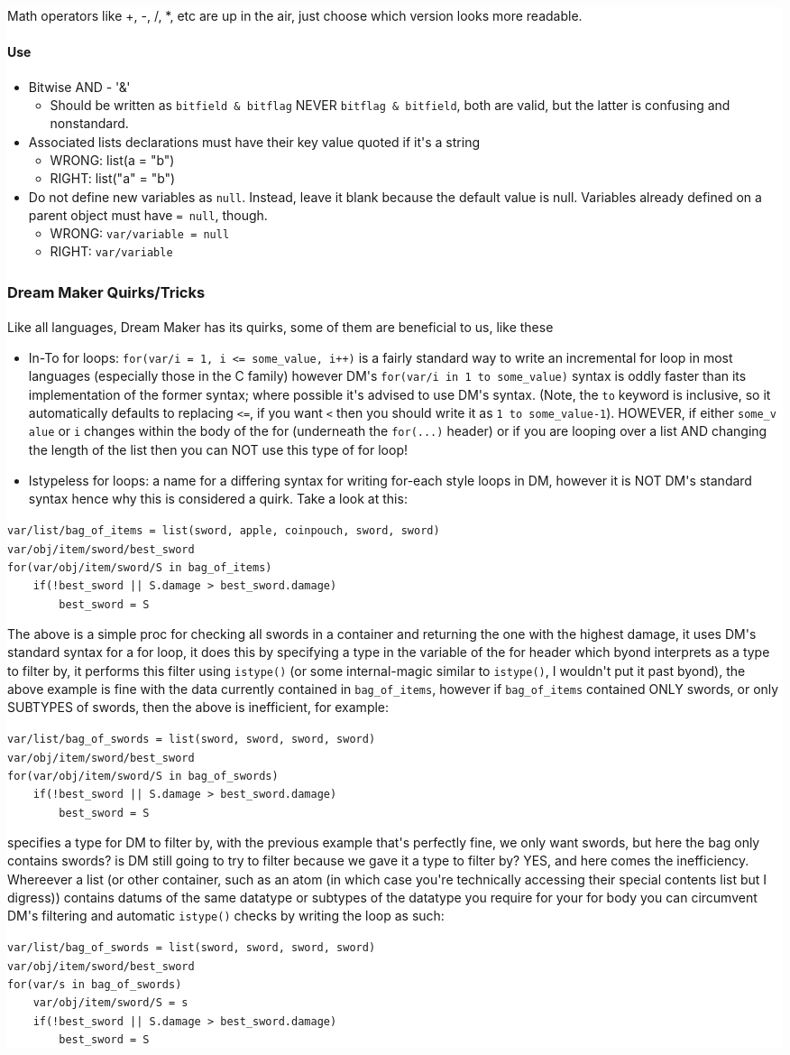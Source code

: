 Math operators like +, -, /, *, etc are up in the air, just choose which version looks more readable.

#### Use
* Bitwise AND - '&'
	* Should be written as ```bitfield & bitflag``` NEVER ```bitflag & bitfield```, both are valid, but the latter is confusing and nonstandard.
* Associated lists declarations must have their key value quoted if it's a string
	* WRONG: list(a = "b")
	* RIGHT: list("a" = "b")
* Do not define new variables as `null`. Instead, leave it blank because the default value is null. Variables already defined on a parent object must have `= null`, though.
	* WRONG: `var/variable = null`
	* RIGHT: `var/variable`
	

### Dream Maker Quirks/Tricks
Like all languages, Dream Maker has its quirks, some of them are beneficial to us, like these

* In-To for loops: ```for(var/i = 1, i <= some_value, i++)``` is a fairly standard way to write an incremental for loop in most languages (especially those in the C family) however DM's ```for(var/i in 1 to some_value)``` syntax is oddly faster than its implementation of the former syntax; where possible it's advised to use DM's syntax. (Note, the ```to``` keyword is inclusive, so it automatically defaults to replacing ```<=```, if you want ```<``` then you should write it as ```1 to some_value-1```).
HOWEVER, if either ```some_value``` or ```i``` changes within the body of the for (underneath the ```for(...)``` header) or if you are looping over a list AND changing the length of the list then you can NOT use this type of for loop!


* Istypeless for loops: a name for a differing syntax for writing for-each style loops in DM, however it is NOT DM's standard syntax hence why this is considered a quirk. Take a look at this:
```
var/list/bag_of_items = list(sword, apple, coinpouch, sword, sword)
var/obj/item/sword/best_sword
for(var/obj/item/sword/S in bag_of_items)
	if(!best_sword || S.damage > best_sword.damage)
		best_sword = S
```
The above is a simple proc for checking all swords in a container and returning the one with the highest damage, it uses DM's standard syntax for a for loop, it does this by specifying a type in the variable of the for header which byond interprets as a type to filter by, it performs this filter using ```istype()``` (or some internal-magic similar to ```istype()```, I wouldn't put it past byond), the above example is fine with the data currently contained in ```bag_of_items```, however if ```bag_of_items``` contained ONLY swords, or only SUBTYPES of swords, then the above is inefficient, for example:
```
var/list/bag_of_swords = list(sword, sword, sword, sword)
var/obj/item/sword/best_sword
for(var/obj/item/sword/S in bag_of_swords)
	if(!best_sword || S.damage > best_sword.damage)
		best_sword = S
```
specifies a type for DM to filter by, with the previous example that's perfectly fine, we only want swords, but here the bag only contains swords? is DM still going to try to filter because we gave it a type to filter by? YES, and here comes the inefficiency. Whereever a list (or other container, such as an atom (in which case you're technically accessing their special contents list but I digress)) contains datums of the same datatype or subtypes of the datatype you require for your for body
you can circumvent DM's filtering and automatic ```istype()``` checks by writing the loop as such:
```
var/list/bag_of_swords = list(sword, sword, sword, sword)
var/obj/item/sword/best_sword
for(var/s in bag_of_swords)
	var/obj/item/sword/S = s
	if(!best_sword || S.damage > best_sword.damage)
		best_sword = S
```